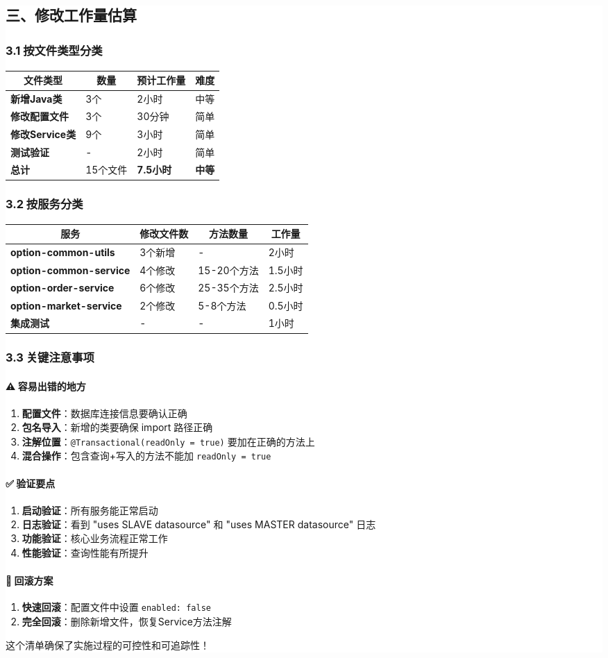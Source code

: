 ## 三、修改工作量估算

### 3.1 按文件类型分类

| 文件类型 | 数量 | 预计工作量 | 难度 |
|---------|------|-----------|------|
| **新增Java类** | 3个 | 2小时 | 中等 |
| **修改配置文件** | 3个 | 30分钟 | 简单 |
| **修改Service类** | 9个 | 3小时 | 简单 |
| **测试验证** | - | 2小时 | 简单 |
| **总计** | 15个文件 | **7.5小时** | **中等** |

### 3.2 按服务分类

| 服务 | 修改文件数 | 方法数量 | 工作量 |
|------|-----------|---------|--------|
| **option-common-utils** | 3个新增 | - | 2小时 |
| **option-common-service** | 4个修改 | 15-20个方法 | 1.5小时 |
| **option-order-service** | 6个修改 | 25-35个方法 | 2.5小时 |
| **option-market-service** | 2个修改 | 5-8个方法 | 0.5小时 |
| **集成测试** | - | - | 1小时 |

### 3.3 关键注意事项

#### ⚠️ **容易出错的地方**
1. **配置文件**：数据库连接信息要确认正确
2. **包名导入**：新增的类要确保 import 路径正确
3. **注解位置**：`@Transactional(readOnly = true)` 要加在正确的方法上
4. **混合操作**：包含查询+写入的方法不能加 `readOnly = true`

#### ✅ **验证要点**
1. **启动验证**：所有服务能正常启动
2. **日志验证**：看到 "uses SLAVE datasource" 和 "uses MASTER datasource" 日志
3. **功能验证**：核心业务流程正常工作
4. **性能验证**：查询性能有所提升

#### 🔄 **回滚方案**
1. **快速回滚**：配置文件中设置 `enabled: false`
2. **完全回滚**：删除新增文件，恢复Service方法注解

这个清单确保了实施过程的可控性和可追踪性！